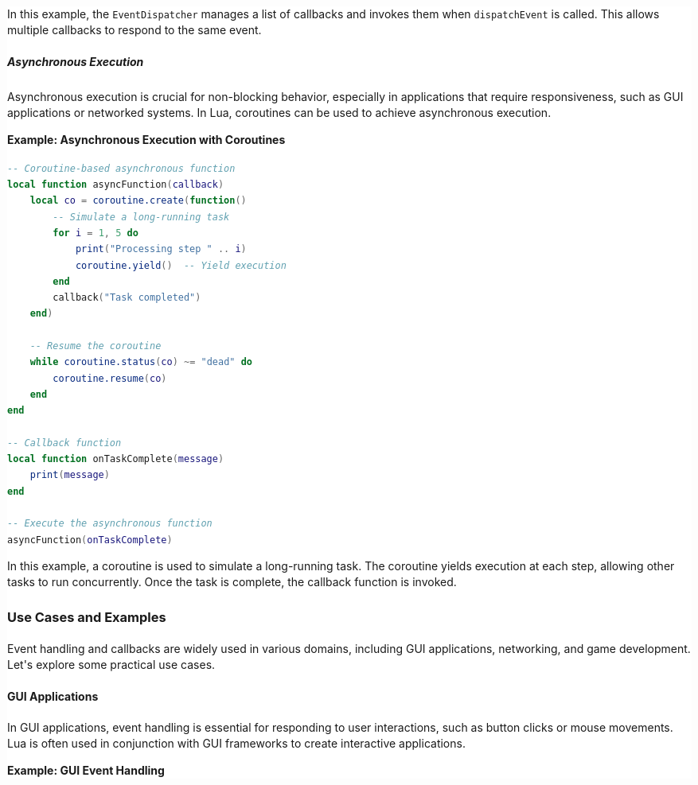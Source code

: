 In this example, the `EventDispatcher` manages a list of callbacks and invokes them when `dispatchEvent` is called. This allows multiple callbacks to respond to the same event.

##### Asynchronous Execution

Asynchronous execution is crucial for non-blocking behavior, especially in applications that require responsiveness, such as GUI applications or networked systems. In Lua, coroutines can be used to achieve asynchronous execution.

**Example: Asynchronous Execution with Coroutines**

```lua
-- Coroutine-based asynchronous function
local function asyncFunction(callback)
    local co = coroutine.create(function()
        -- Simulate a long-running task
        for i = 1, 5 do
            print("Processing step " .. i)
            coroutine.yield()  -- Yield execution
        end
        callback("Task completed")
    end)

    -- Resume the coroutine
    while coroutine.status(co) ~= "dead" do
        coroutine.resume(co)
    end
end

-- Callback function
local function onTaskComplete(message)
    print(message)
end

-- Execute the asynchronous function
asyncFunction(onTaskComplete)
```

In this example, a coroutine is used to simulate a long-running task. The coroutine yields execution at each step, allowing other tasks to run concurrently. Once the task is complete, the callback function is invoked.

### Use Cases and Examples

Event handling and callbacks are widely used in various domains, including GUI applications, networking, and game development. Let's explore some practical use cases.

#### GUI Applications

In GUI applications, event handling is essential for responding to user interactions, such as button clicks or mouse movements. Lua is often used in conjunction with GUI frameworks to create interactive applications.

**Example: GUI Event Handling**
